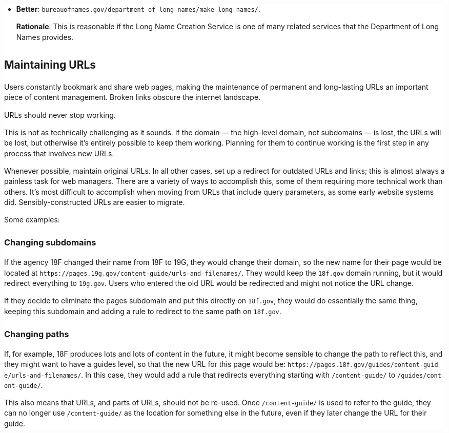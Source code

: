 -   **Better**: `bureauofnames.gov/department-of-long-names/make-long-names/`.

    **Rationale**: This is reasonable if the Long Name Creation Service is
    one of many related services that the Department of Long Names provides.

## Maintaining URLs

Users constantly bookmark and share web pages, making the maintenance of
permanent and long-lasting URLs an important piece of content management.
Broken links obscure the internet landscape.

URLs should never stop working.

This is not as technically challenging as it sounds. If the domain — the
high-level domain, not subdomains — is lost, the URLs will be lost, but
otherwise it’s entirely possible to keep them working. Planning for them
to continue working is the first step in any process that involves new
URLs.

Whenever possible, maintain original URLs.
In all other cases, set up a redirect for outdated URLs and links;
this is almost always a painless task for web managers. There are a variety
of ways to accomplish this, some of them requiring more
technical work than others. It’s most difficult to accomplish when
moving from URLs that include query parameters, as some early website
systems did. Sensibly-constructed URLs are easier to migrate.

Some examples:

### Changing subdomains

If the agency 18F changed their name from 18F to 19G, they would change their domain, so
the new name for their page would be located at
`https://pages.19g.gov/content-guide/urls-and-filenames/`. They would keep
the `18f.gov` domain running, but it would redirect
everything to `19g.gov`. Users who entered the old URL would be
redirected and might not notice the URL change.

If they decide to eliminate the pages subdomain and put this directly on
`18f.gov`, they would do essentially the same thing, keeping this
subdomain and adding a rule to redirect to the same path on `18f.gov`.

### Changing paths

If, for example, 18F produces lots and lots of content in the future, it might become
sensible to change the path to reflect this, and they might want to have a
guides level, so that the new URL for this page would be:
`https://pages.18f.gov/guides/content-guide/urls-and-filenames/`. In
this case, they would add a rule that redirects everything starting with
`/content-guide/` to `/guides/content-guide/`.

This also means that URLs, and parts of URLs, should not be re-used.
Once `/content-guide/` is used to refer to the guide, they can no longer
use `/content-guide/` as the location for something
else in the future, even if they later change the URL for their guide.
